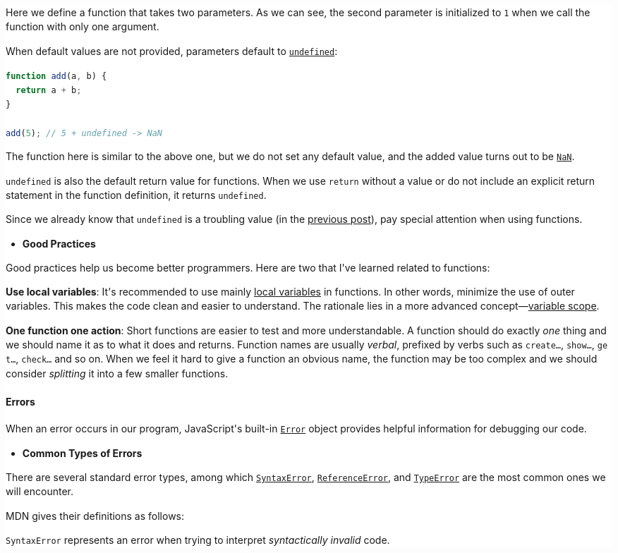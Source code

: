Here we define a function that takes two parameters. As we can see, the second parameter is initialized to `1` when we call the function with only one argument.

When default values are not provided, parameters default to [`undefined`](https://developer.mozilla.org/en-US/docs/Web/JavaScript/Reference/Global_Objects/undefined): 

``` javascript
function add(a, b) {
  return a + b;
}

add(5); // 5 + undefined -> NaN
```

The function here is similar to the above one, but we do not set any default value, and the added value turns out to be [`NaN`](https://developer.mozilla.org/en-US/docs/Web/JavaScript/Reference/Global_Objects/NaN).

`undefined` is also the default return value for functions. When we use `return` without a value or do not include an explicit return statement in the function definition, it returns `undefined`.

Since we already know that `undefined` is a troubling value (in the [previous post](http://localhost:8000/2022-01-03-js-fundamental-week-one/)), pay special attention when using functions.

* **Good Practices**

Good practices help us become better programmers. Here are two that I've learned related to functions:

**Use local variables**: It's recommended to use mainly [local variables](https://developer.mozilla.org/en-US/docs/Glossary/Local_variable) in functions. In other words, minimize the use of outer variables. This makes the code clean and easier to understand. The rationale lies in a more advanced concept—[variable scope]((https://javascript.info/closure)).

**One function one action**: Short functions are easier to test and more understandable. A function should do exactly *one* thing and we should name it as to what it does and returns. Function names are usually *verbal*, prefixed by verbs such as `create…`, `show…`, `get…`, `check…` and so on. When we feel it hard to give a function an obvious name, the function may be too complex and we should consider *splitting* it into a few smaller functions.

#### Errors

When an error occurs in our program, JavaScript's built-in [`Error`](https://developer.mozilla.org/en-US/docs/Web/JavaScript/Reference/Global_Objects/Error) object provides helpful information for debugging our code.

* **Common Types of Errors**

There are several standard error types, among which [`SyntaxError`](https://developer.mozilla.org/en-US/docs/Web/JavaScript/Reference/Global_Objects/SyntaxError), [`ReferenceError`](https://developer.mozilla.org/en-US/docs/Web/JavaScript/Reference/Global_Objects/ReferenceError), and [`TypeError`](https://developer.mozilla.org/en-US/docs/Web/JavaScript/Reference/Global_Objects/TypeError) are the most common ones we will encounter.

MDN gives their definitions as follows:

`SyntaxError` represents an error when trying to interpret *syntactically invalid* code. 
